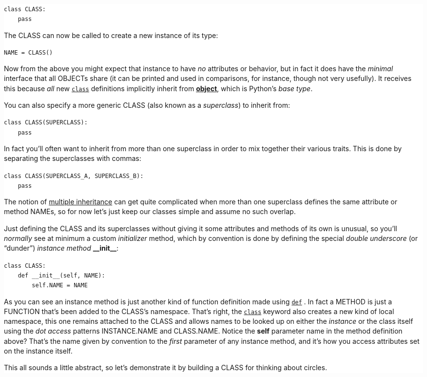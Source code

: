 ```text
class CLASS:
    pass
```

The CLASS can now be called to create a new instance of its type:

```text
NAME = CLASS()
```

Now from the above you might expect that instance to have _no_ attributes or behavior, but in fact it does have the _minimal_ interface that all OBJECTs share \(it can be printed and used in comparisons, for instance, though not very usefully\). It receives this because _all_ new [`class`](https://yawpitchroll.com/posts/the-35-words-you-need-to-python/#class) definitions implicitly inherit from [**object**](https://docs.python.org/3/library/functions.html#object), which is Python’s _base type_.

You can also specify a more generic CLASS \(also known as a _superclass_\) to inherit from:

```text
class CLASS(SUPERCLASS):
    pass
```

In fact you’ll often want to inherit from more than one superclass in order to mix together their various traits. This is done by separating the superclasses with commas:

```text
class CLASS(SUPERCLASS_A, SUPERCLASS_B):
    pass
```

The notion of [multiple inheritance](https://docs.python.org/3.7/tutorial/classes.html#multiple-inheritance) can get quite complicated when more than one superclass defines the same attribute or method NAMEs, so for now let’s just keep our classes simple and assume no such overlap.

Just defining the CLASS and its superclasses without giving it some attributes and methods of its own is unusual, so you’ll _normally_ see at minimum a custom _initializer_ method, which by convention is done by defining the special _double underscore_ \(or “dunder”\) _instance method_ **\_\_init\_\_**:

```text
class CLASS:
    def __init__(self, NAME):
        self.NAME = NAME
```

As you can see an instance method is just another kind of function definition made using [`def`](https://yawpitchroll.com/posts/the-35-words-you-need-to-python/#def) . In fact a METHOD is just a FUNCTION that’s been added to the CLASS’s namespace. That’s right, the [`class`](https://yawpitchroll.com/posts/the-35-words-you-need-to-python/#class) keyword also creates a new kind of local namespace, this one remains attached to the CLASS and allows names to be looked up on either the _instance_ or the class itself using the _dot access_ patterns INSTANCE.NAME and CLASS.NAME. Notice the **self** parameter name in the method definition above? That’s the name given by convention to the _first_ parameter of any instance method, and it’s how you access attributes set on the instance itself.

This all sounds a little abstract, so let’s demonstrate it by building a CLASS for thinking about circles.
